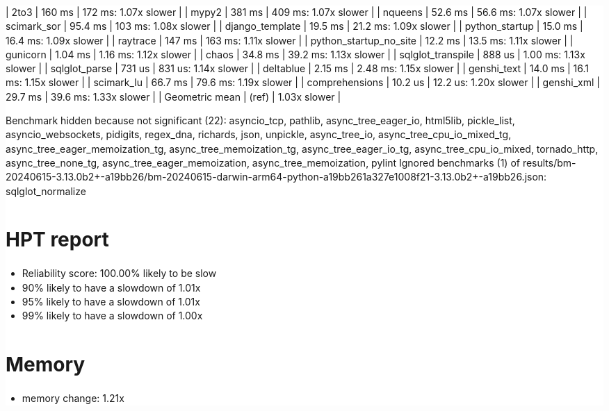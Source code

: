 | 2to3                             | 160 ms                                                                                                            | 172 ms: 1.07x slower                                                                                                  |
| mypy2                            | 381 ms                                                                                                            | 409 ms: 1.07x slower                                                                                                  |
| nqueens                          | 52.6 ms                                                                                                           | 56.6 ms: 1.07x slower                                                                                                 |
| scimark_sor                      | 95.4 ms                                                                                                           | 103 ms: 1.08x slower                                                                                                  |
| django_template                  | 19.5 ms                                                                                                           | 21.2 ms: 1.09x slower                                                                                                 |
| python_startup                   | 15.0 ms                                                                                                           | 16.4 ms: 1.09x slower                                                                                                 |
| raytrace                         | 147 ms                                                                                                            | 163 ms: 1.11x slower                                                                                                  |
| python_startup_no_site           | 12.2 ms                                                                                                           | 13.5 ms: 1.11x slower                                                                                                 |
| gunicorn                         | 1.04 ms                                                                                                           | 1.16 ms: 1.12x slower                                                                                                 |
| chaos                            | 34.8 ms                                                                                                           | 39.2 ms: 1.13x slower                                                                                                 |
| sqlglot_transpile                | 888 us                                                                                                            | 1.00 ms: 1.13x slower                                                                                                 |
| sqlglot_parse                    | 731 us                                                                                                            | 831 us: 1.14x slower                                                                                                  |
| deltablue                        | 2.15 ms                                                                                                           | 2.48 ms: 1.15x slower                                                                                                 |
| genshi_text                      | 14.0 ms                                                                                                           | 16.1 ms: 1.15x slower                                                                                                 |
| scimark_lu                       | 66.7 ms                                                                                                           | 79.6 ms: 1.19x slower                                                                                                 |
| comprehensions                   | 10.2 us                                                                                                           | 12.2 us: 1.20x slower                                                                                                 |
| genshi_xml                       | 29.7 ms                                                                                                           | 39.6 ms: 1.33x slower                                                                                                 |
| Geometric mean                   | (ref)                                                                                                             | 1.03x slower                                                                                                          |

Benchmark hidden because not significant (22): asyncio_tcp, pathlib, async_tree_eager_io, html5lib, pickle_list, asyncio_websockets, pidigits, regex_dna, richards, json, unpickle, async_tree_io, async_tree_cpu_io_mixed_tg, async_tree_eager_memoization_tg, async_tree_memoization_tg, async_tree_eager_io_tg, async_tree_cpu_io_mixed, tornado_http, async_tree_none_tg, async_tree_eager_memoization, async_tree_memoization, pylint
Ignored benchmarks (1) of results/bm-20240615-3.13.0b2+-a19bb26/bm-20240615-darwin-arm64-python-a19bb261a327e1008f21-3.13.0b2+-a19bb26.json: sqlglot_normalize

# HPT report

- Reliability score: 100.00% likely to be slow
- 90% likely to have a slowdown of 1.01x
- 95% likely to have a slowdown of 1.01x
- 99% likely to have a slowdown of 1.00x

# Memory
- memory change: 1.21x